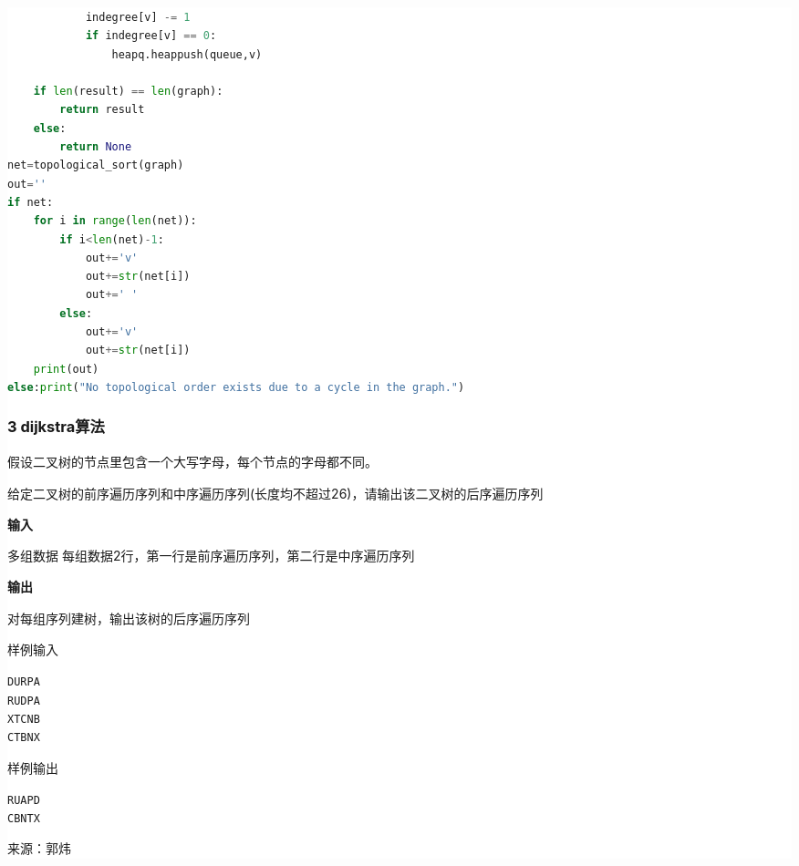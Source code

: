 ```python
            indegree[v] -= 1
            if indegree[v] == 0:
                heapq.heappush(queue,v)

    if len(result) == len(graph):
        return result
    else:
        return None
net=topological_sort(graph)
out=''
if net:
    for i in range(len(net)):
        if i<len(net)-1:
            out+='v'
            out+=str(net[i])
            out+=' '
        else:
            out+='v'
            out+=str(net[i])
    print(out)
else:print("No topological order exists due to a cycle in the graph.")
```

### 3 dijkstra算法

假设二叉树的节点里包含一个大写字母，每个节点的字母都不同。

给定二叉树的前序遍历序列和中序遍历序列(长度均不超过26)，请输出该二叉树的后序遍历序列

**输入**

多组数据 每组数据2行，第一行是前序遍历序列，第二行是中序遍历序列

**输出**

对每组序列建树，输出该树的后序遍历序列

样例输入

```
DURPA
RUDPA
XTCNB
CTBNX
```



样例输出

```
RUAPD
CBNTX
```



来源：郭炜
